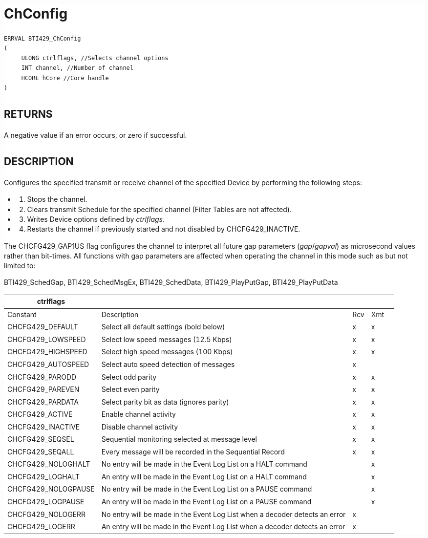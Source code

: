 # **ChConfig**

```
ERRVAL BTI429_ChConfig
(
     ULONG ctrlflags, //Selects channel options
     INT channel, //Number of channel
     HCORE hCore //Core handle
)
```
## **RETURNS**

A negative value if an error occurs, or zero if successful.

## **DESCRIPTION**

Configures the specified transmit or receive channel of the specified Device by performing the following steps:

- 1. Stops the channel.
- 2. Clears transmit Schedule for the specified channel (Filter Tables are not affected).
- 3. Writes Device options defined by *ctrlflags*.
- 4. Restarts the channel if previously started and not disabled by CHCFG429\_INACTIVE.

The CHCFG429\_GAP1US flag configures the channel to interpret all future gap parameters (*gap*/*gapval*) as microsecond values rather than bit-times. All functions with gap parameters are affected when operating the channel in this mode such as but not limited to:

BTI429\_SchedGap, BTI429\_SchedMsgEx, BTI429\_SchedData, BTI429\_PlayPutGap, BTI429\_PlayPutData

| ctrlflags            |                                                                                 |     |     |  |
|----------------------|---------------------------------------------------------------------------------|-----|-----|--|
| Constant             | Description                                                                     | Rcv | Xmt |  |
| CHCFG429_DEFAULT     | Select all default settings (bold below)                                        | x   | x   |  |
| CHCFG429_LOWSPEED    | Select low speed messages (12.5 Kbps)                                           | x   | x   |  |
| CHCFG429_HIGHSPEED   | Select high speed messages (100 Kbps)                                           | x   | x   |  |
| CHCFG429_AUTOSPEED   | Select auto speed detection of messages                                         | x   |     |  |
| CHCFG429_PARODD      | Select odd parity                                                               | x   | x   |  |
| CHCFG429_PAREVEN     | Select even parity                                                              | x   | x   |  |
| CHCFG429_PARDATA     | Select parity bit as data (ignores parity)                                      | x   | x   |  |
| CHCFG429_ACTIVE      | Enable channel activity                                                         | x   | x   |  |
| CHCFG429_INACTIVE    | Disable channel activity                                                        | x   | x   |  |
| CHCFG429_SEQSEL      | Sequential monitoring selected at message level                                 | x   | x   |  |
| CHCFG429_SEQALL      | Every message will be recorded in the Sequential Record                         | x   | x   |  |
| CHCFG429_NOLOGHALT   | No entry will be made in the Event Log List on a HALT command                   |     | x   |  |
| CHCFG429_LOGHALT     | An entry will be made in the Event Log List on a HALT command                   |     | x   |  |
| CHCFG429_NOLOGPAUSE  | No entry will be made in the Event Log List on a PAUSE command                  |     | x   |  |
| CHCFG429_LOGPAUSE    | An entry will be made in the Event Log List on a PAUSE command                  |     | x   |  |
| CHCFG429_NOLOGERR    | No entry will be made in the Event Log List when a decoder detects an error     | x   |     |  |
| CHCFG429_LOGERR      | An entry will be made in the Event Log List when a decoder detects an error     | x   |     |  |